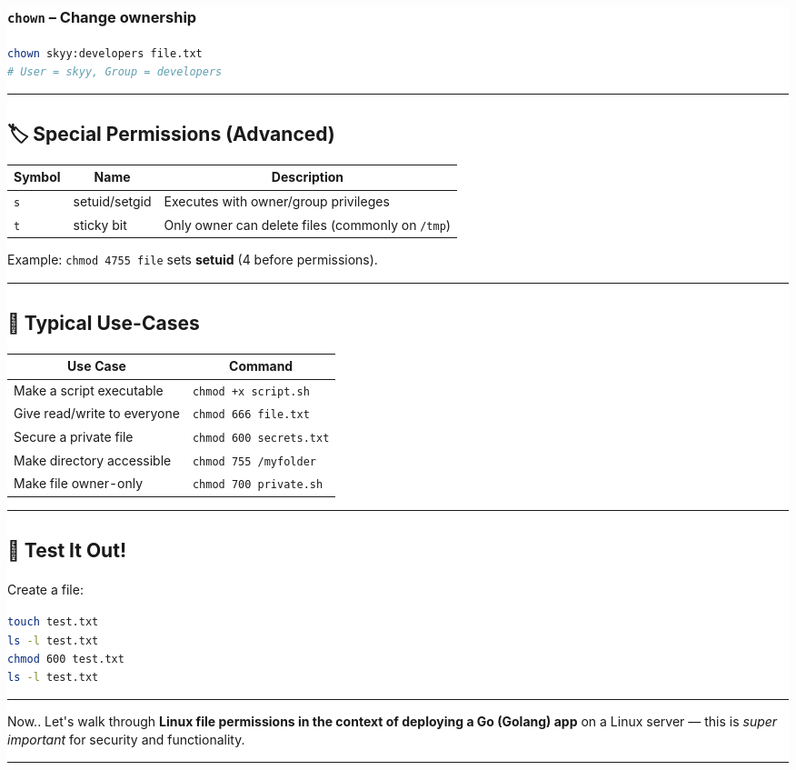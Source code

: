 ### `chown` – Change ownership

```bash
chown skyy:developers file.txt
# User = skyy, Group = developers
```

---

## 🏷 Special Permissions (Advanced)

| Symbol | Name          | Description                                      |
| ------ | ------------- | ------------------------------------------------ |
| `s`    | setuid/setgid | Executes with owner/group privileges             |
| `t`    | sticky bit    | Only owner can delete files (commonly on `/tmp`) |

Example: `chmod 4755 file` sets **setuid** (4 before permissions).

---

## 🔐 Typical Use-Cases

| Use Case                    | Command                 |
| --------------------------- | ----------------------- |
| Make a script executable    | `chmod +x script.sh`    |
| Give read/write to everyone | `chmod 666 file.txt`    |
| Secure a private file       | `chmod 600 secrets.txt` |
| Make directory accessible   | `chmod 755 /myfolder`   |
| Make file owner-only        | `chmod 700 private.sh`  |

---

## 🧪 Test It Out!

Create a file:

```bash
touch test.txt
ls -l test.txt
chmod 600 test.txt
ls -l test.txt
```

---

Now.. Let's walk through **Linux file permissions in the context of deploying a Go (Golang) app** on a Linux server — this is *super important* for security and functionality.

---
